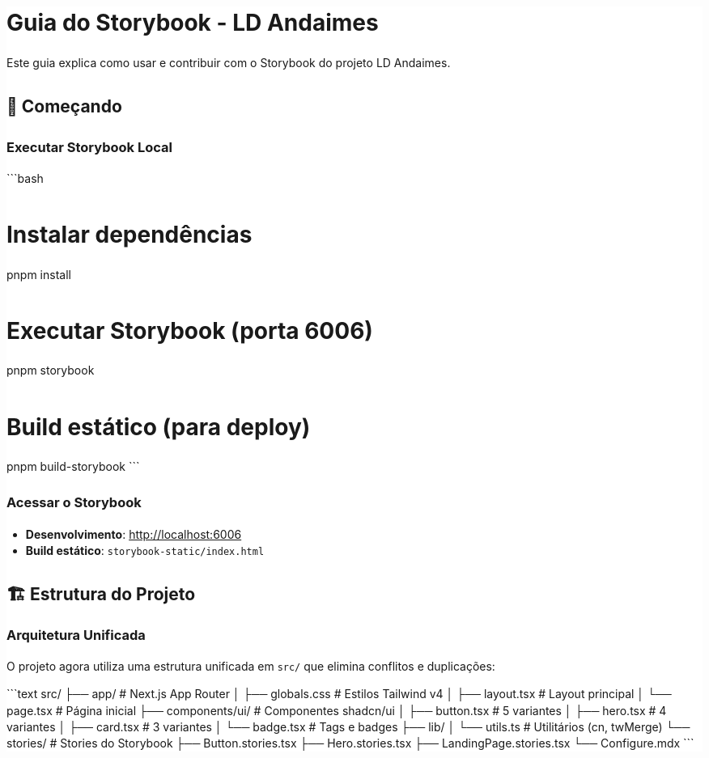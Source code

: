 # Guia do Storybook - LD Andaimes

Este guia explica como usar e contribuir com o Storybook do projeto LD Andaimes.

## 🚀 Começando

### Executar Storybook Local

\`\`\`bash
# Instalar dependências
pnpm install

# Executar Storybook (porta 6006)
pnpm storybook

# Build estático (para deploy)
pnpm build-storybook
\`\`\`

### Acessar o Storybook

- **Desenvolvimento**: <http://localhost:6006>
- **Build estático**: `storybook-static/index.html`

## 🏗️ Estrutura do Projeto

### Arquitetura Unificada

O projeto agora utiliza uma estrutura unificada em `src/` que elimina conflitos e duplicações:

\`\`\`text
src/
├── app/                   # Next.js App Router
│   ├── globals.css        # Estilos Tailwind v4
│   ├── layout.tsx         # Layout principal
│   └── page.tsx           # Página inicial
├── components/ui/         # Componentes shadcn/ui
│   ├── button.tsx         # 5 variantes
│   ├── hero.tsx           # 4 variantes
│   ├── card.tsx           # 3 variantes
│   └── badge.tsx          # Tags e badges
├── lib/
│   └── utils.ts           # Utilitários (cn, twMerge)
└── stories/               # Stories do Storybook
    ├── Button.stories.tsx
    ├── Hero.stories.tsx
    ├── LandingPage.stories.tsx
    └── Configure.mdx
\`\`\`
